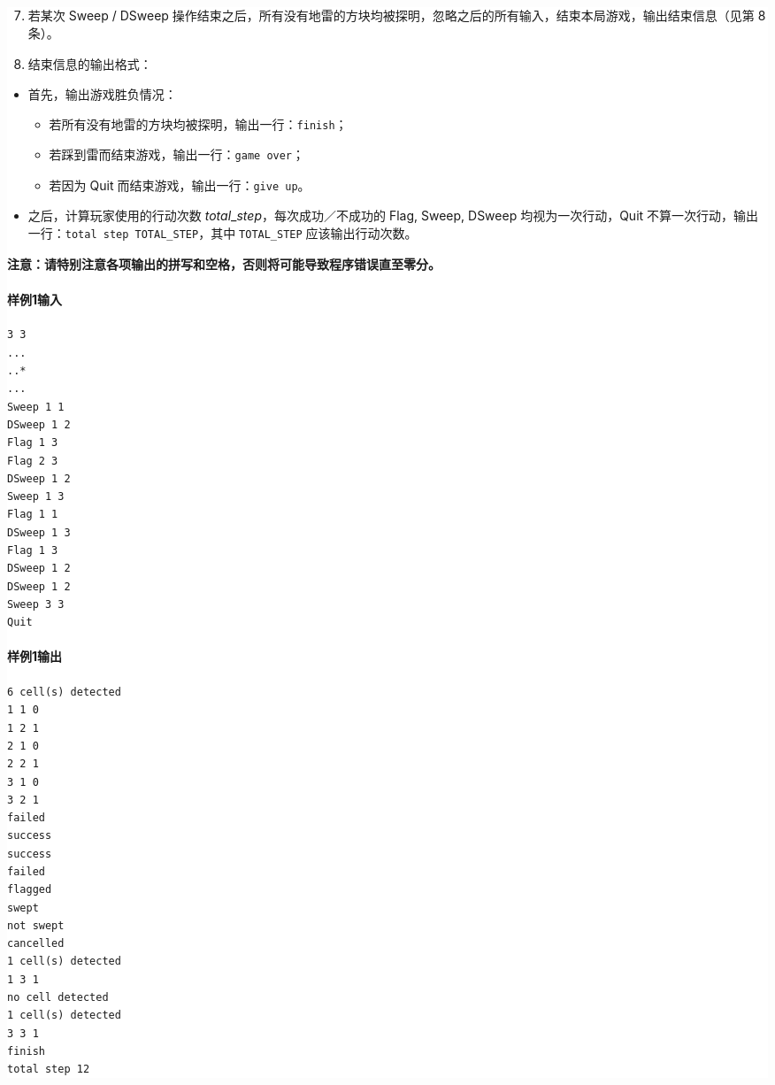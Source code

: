 7. 若某次 Sweep / DSweep 操作结束之后，所有没有地雷的方块均被探明，忽略之后的所有输入，结束本局游戏，输出结束信息（见第 $8$ 条）。

8. 结束信息的输出格式：

* 首先，输出游戏胜负情况：

  * 若所有没有地雷的方块均被探明，输出一行：`finish`；

  * 若踩到雷而结束游戏，输出一行：`game over`；

  * 若因为 Quit 而结束游戏，输出一行：`give up`。
* 之后，计算玩家使用的行动次数 $total\_step$，每次成功／不成功的 Flag, Sweep, DSweep 均视为一次行动，Quit 不算一次行动，输出一行：`total step TOTAL_STEP`，其中 `TOTAL_STEP` 应该输出行动次数。

**注意：请特别注意各项输出的拼写和空格，否则将可能导致程序错误直至零分。**






#### 样例1输入

```plain
3 3
...
..*
...
Sweep 1 1
DSweep 1 2
Flag 1 3
Flag 2 3
DSweep 1 2
Sweep 1 3
Flag 1 1
DSweep 1 3
Flag 1 3
DSweep 1 2
DSweep 1 2
Sweep 3 3
Quit

```



#### 样例1输出

```plain
6 cell(s) detected
1 1 0
1 2 1
2 1 0
2 2 1
3 1 0
3 2 1
failed
success
success
failed
flagged
swept
not swept
cancelled
1 cell(s) detected
1 3 1
no cell detected
1 cell(s) detected
3 3 1
finish
total step 12
```
